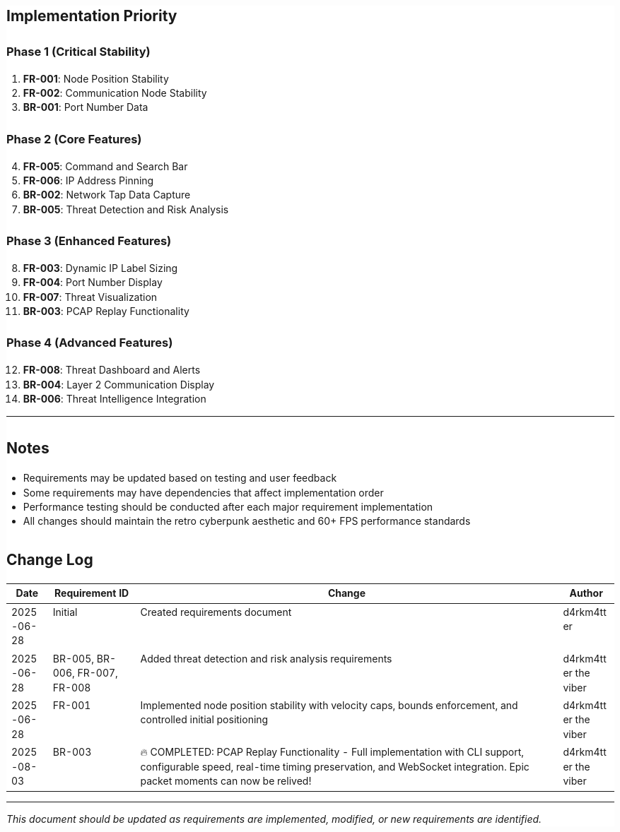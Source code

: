 
## Implementation Priority

### Phase 1 (Critical Stability)
1. **FR-001**: Node Position Stability
2. **FR-002**: Communication Node Stability  
3. **BR-001**: Port Number Data

### Phase 2 (Core Features)
4. **FR-005**: Command and Search Bar
5. **FR-006**: IP Address Pinning
6. **BR-002**: Network Tap Data Capture
7. **BR-005**: Threat Detection and Risk Analysis

### Phase 3 (Enhanced Features)  
8. **FR-003**: Dynamic IP Label Sizing
9. **FR-004**: Port Number Display
10. **FR-007**: Threat Visualization
11. **BR-003**: PCAP Replay Functionality

### Phase 4 (Advanced Features)
12. **FR-008**: Threat Dashboard and Alerts  
13. **BR-004**: Layer 2 Communication Display
14. **BR-006**: Threat Intelligence Integration

---

## Notes

- Requirements may be updated based on testing and user feedback
- Some requirements may have dependencies that affect implementation order
- Performance testing should be conducted after each major requirement implementation
- All changes should maintain the retro cyberpunk aesthetic and 60+ FPS performance standards

## Change Log

| Date | Requirement ID | Change | Author |
|------|---------------|---------|---------|
| 2025-06-28 | Initial | Created requirements document | d4rkm4tter |
| 2025-06-28 | BR-005, BR-006, FR-007, FR-008 | Added threat detection and risk analysis requirements | d4rkm4tter the viber |
| 2025-06-28 | FR-001 | Implemented node position stability with velocity caps, bounds enforcement, and controlled initial positioning | d4rkm4tter the viber |
| 2025-08-03 | BR-003 | 🔥 COMPLETED: PCAP Replay Functionality - Full implementation with CLI support, configurable speed, real-time timing preservation, and WebSocket integration. Epic packet moments can now be relived! | d4rkm4tter the viber |

---

*This document should be updated as requirements are implemented, modified, or new requirements are identified.*